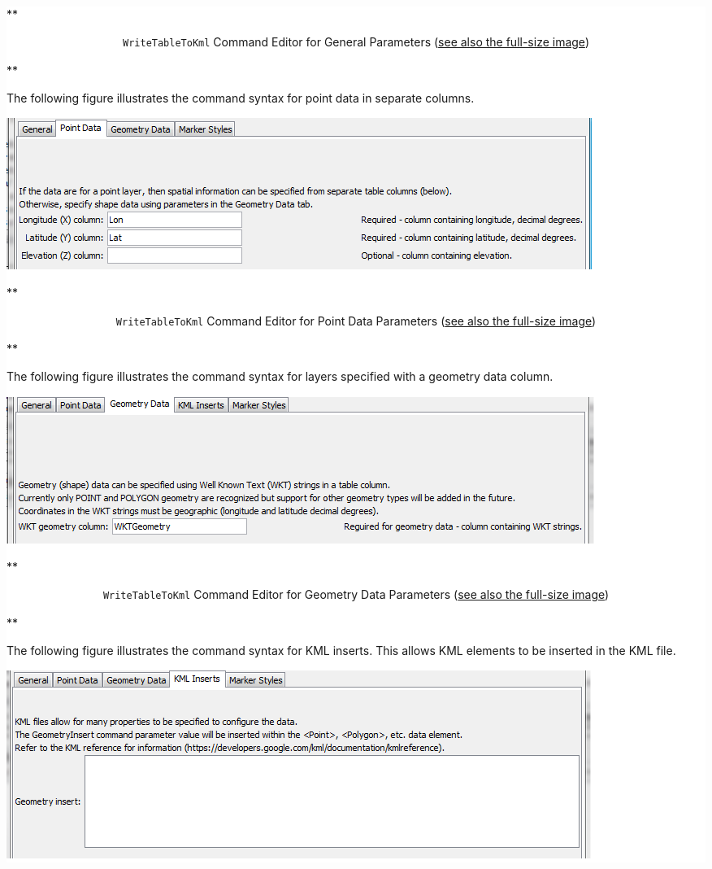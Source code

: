 **<p style="text-align: center;">
`WriteTableToKml` Command Editor for General Parameters (<a href="../WriteTableToKml.png">see also the full-size image</a>)
</p>**

The following figure illustrates the command syntax for point data in separate columns.

![WriteTableToKml_Point](WriteTableToKml_Point.png)

**<p style="text-align: center;">
`WriteTableToKml` Command Editor for Point Data Parameters (<a href="../WriteTableToKml_Point.png">see also the full-size image</a>)
</p>**

The following figure illustrates the command syntax for layers specified with a geometry data column.

![WriteTableToKml_Geometry](WriteTableToKml_Geometry.png)

**<p style="text-align: center;">
`WriteTableToKml` Command Editor for Geometry Data Parameters (<a href="../WriteTableToKml_Geometry.png">see also the full-size image</a>)
</p>**

The following figure illustrates the command syntax for KML inserts.  This allows KML elements to be inserted in the KML file.

![WriteTableToKml_KmlInsert](WriteTableToKml_KmlInsert.png)
